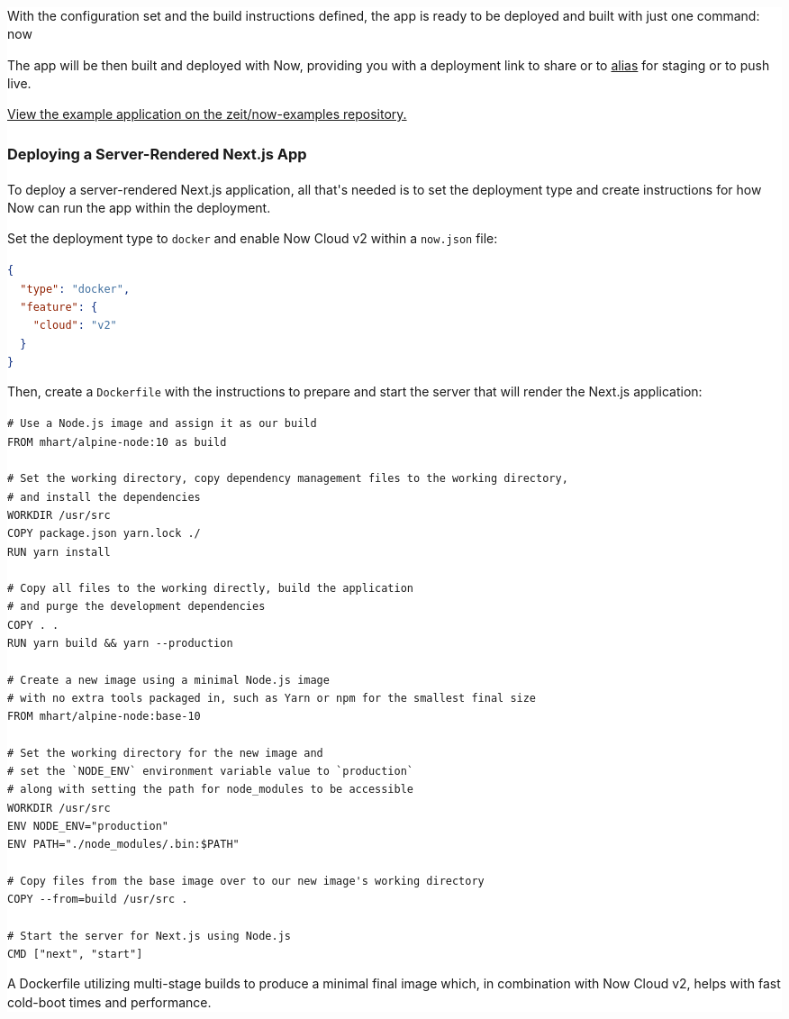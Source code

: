 With the configuration set and the build instructions defined, the app is ready to be deployed and built with just one command:
<TerminalInput>now</TerminalInput>

The app will be then built and deployed with Now, providing you with a deployment link to share or to [alias](/docs/features/aliases) for staging or to push live.

[View the example application on the zeit/now-examples repository.](https://github.com/zeit/now-examples/tree/master/static-next.js)

### Deploying a Server-Rendered Next.js App
To deploy a server-rendered Next.js application, all that's needed is to set the deployment type and create instructions for how Now can run the app within the deployment.

Set the deployment type to `docker` and enable Now Cloud v2 within a `now.json` file:
```json
{
  "type": "docker",
  "feature": {
    "cloud": "v2"
  }
}
```

Then, create a `Dockerfile` with the instructions to prepare and start the server that will render the Next.js application:
```
# Use a Node.js image and assign it as our build
FROM mhart/alpine-node:10 as build

# Set the working directory, copy dependency management files to the working directory,
# and install the dependencies
WORKDIR /usr/src
COPY package.json yarn.lock ./
RUN yarn install

# Copy all files to the working directly, build the application
# and purge the development dependencies
COPY . .
RUN yarn build && yarn --production

# Create a new image using a minimal Node.js image
# with no extra tools packaged in, such as Yarn or npm for the smallest final size
FROM mhart/alpine-node:base-10

# Set the working directory for the new image and
# set the `NODE_ENV` environment variable value to `production`
# along with setting the path for node_modules to be accessible
WORKDIR /usr/src
ENV NODE_ENV="production"
ENV PATH="./node_modules/.bin:$PATH"

# Copy files from the base image over to our new image's working directory
COPY --from=build /usr/src .

# Start the server for Next.js using Node.js
CMD ["next", "start"]
```
<Caption>A <InlineCode>Dockerfile</InlineCode> utilizing <GenericLink href="https://docs.docker.com/develop/develop-images/multistage-build/">multi-stage builds</GenericLink> to produce a minimal final image which, in combination with Now Cloud v2, helps with fast cold-boot times and performance.</Caption>
